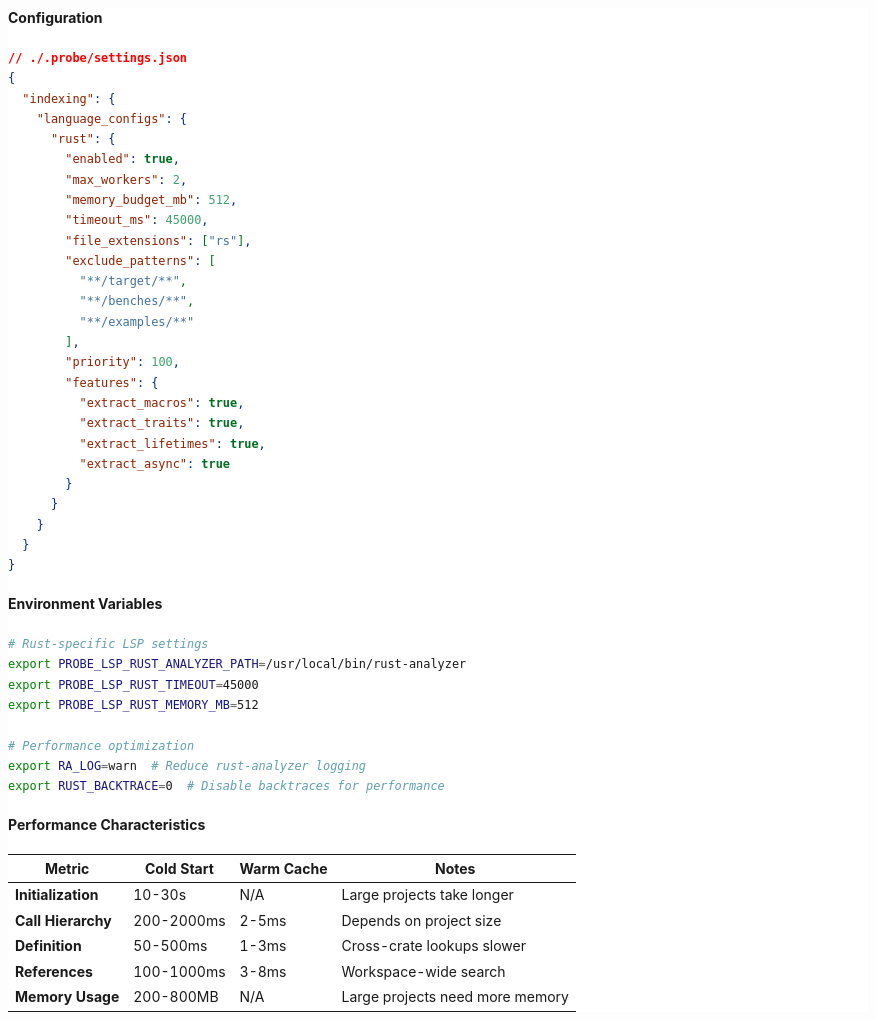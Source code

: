 #### Configuration

```json
// ./.probe/settings.json
{
  "indexing": {
    "language_configs": {
      "rust": {
        "enabled": true,
        "max_workers": 2,
        "memory_budget_mb": 512,
        "timeout_ms": 45000,
        "file_extensions": ["rs"],
        "exclude_patterns": [
          "**/target/**",
          "**/benches/**",
          "**/examples/**"
        ],
        "priority": 100,
        "features": {
          "extract_macros": true,
          "extract_traits": true,
          "extract_lifetimes": true,
          "extract_async": true
        }
      }
    }
  }
}
```

#### Environment Variables

```bash
# Rust-specific LSP settings
export PROBE_LSP_RUST_ANALYZER_PATH=/usr/local/bin/rust-analyzer
export PROBE_LSP_RUST_TIMEOUT=45000
export PROBE_LSP_RUST_MEMORY_MB=512

# Performance optimization
export RA_LOG=warn  # Reduce rust-analyzer logging
export RUST_BACKTRACE=0  # Disable backtraces for performance
```

#### Performance Characteristics

| Metric | Cold Start | Warm Cache | Notes |
|--------|------------|------------|-------|
| **Initialization** | 10-30s | N/A | Large projects take longer |
| **Call Hierarchy** | 200-2000ms | 2-5ms | Depends on project size |
| **Definition** | 50-500ms | 1-3ms | Cross-crate lookups slower |
| **References** | 100-1000ms | 3-8ms | Workspace-wide search |
| **Memory Usage** | 200-800MB | N/A | Large projects need more memory |
